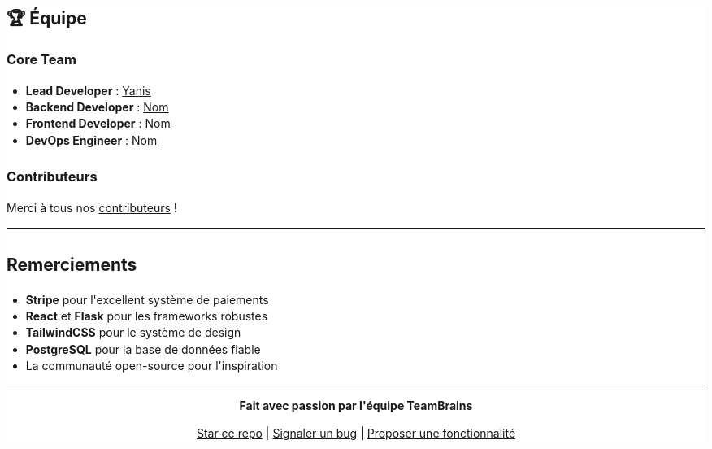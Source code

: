 ## 🏆 Équipe

### Core Team
- **Lead Developer** : [Yanis](https://github.com/yanis-username)
- **Backend Developer** : [Nom](https://github.com/username)
- **Frontend Developer** : [Nom](https://github.com/username)
- **DevOps Engineer** : [Nom](https://github.com/username)

### Contributeurs
Merci à tous nos [contributeurs](https://github.com/teambrains/teambrains/contributors) !

---

## Remerciements

- **Stripe** pour l'excellent système de paiements
- **React** et **Flask** pour les frameworks robustes
- **TailwindCSS** pour le système de design
- **PostgreSQL** pour la base de données fiable
- La communauté open-source pour l'inspiration

---

<div align="center">

**Fait avec passion par l'équipe TeamBrains**

[Star ce repo](https://github.com/teambrains/teambrains/stargazers) | [Signaler un bug](https://github.com/teambrains/teambrains/issues) | [Proposer une fonctionnalité](https://github.com/teambrains/teambrains/discussions)

</div> 